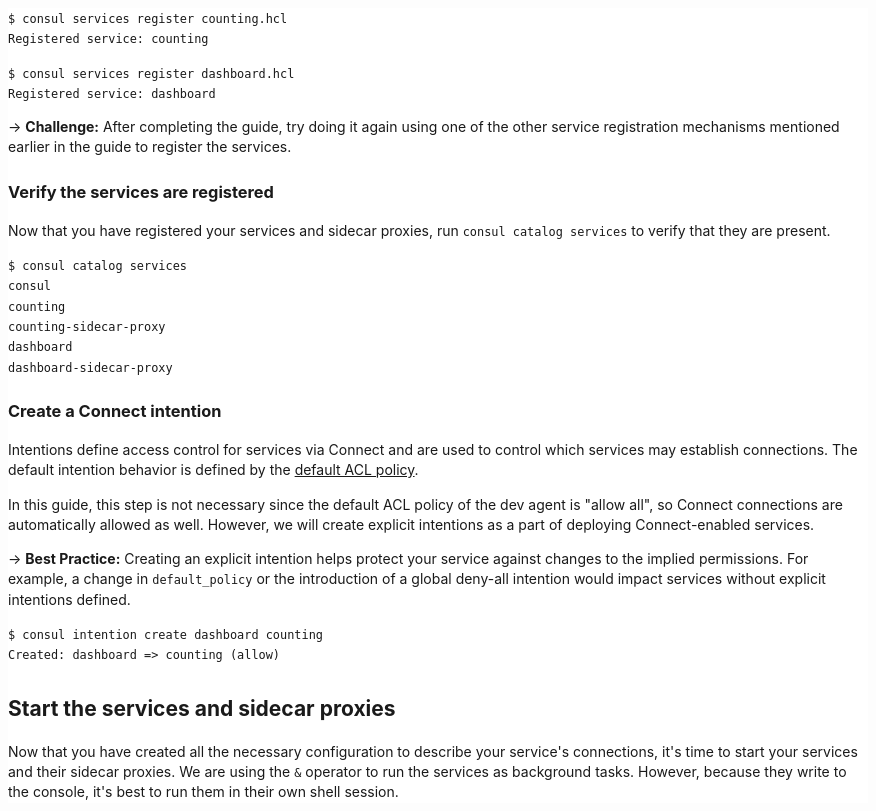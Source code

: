 ```shell
$ consul services register counting.hcl
Registered service: counting
```

```shell
$ consul services register dashboard.hcl
Registered service: dashboard
```

-> **Challenge:** After completing the guide, try doing it again using one of
the other service registration mechanisms mentioned earlier in the guide to
register the services.

### Verify the services are registered

Now that you have registered your services and sidecar proxies, run `consul catalog services` to verify that they are present.

```shell
$ consul catalog services
consul
counting
counting-sidecar-proxy
dashboard
dashboard-sidecar-proxy
```

### Create a Connect intention

Intentions define access control for services via Connect and are used to
control which services may establish connections. The default intention
behavior is defined by the [default ACL policy].

In this guide, this step is not necessary since the default ACL policy of the
dev agent is "allow all", so Connect connections are automatically allowed as
well. However, we will create explicit intentions as a part of deploying
Connect-enabled services.

-> **Best Practice:** Creating an explicit intention helps protect your
service against changes to the implied permissions. For example, a change in
`default_policy` or the introduction of a global deny-all intention would
impact services without explicit intentions defined.

```shell
$ consul intention create dashboard counting
Created: dashboard => counting (allow)
```

## Start the services and sidecar proxies

Now that you have created all the necessary configuration to describe your
service's connections, it's time to start your services and their sidecar
proxies. We are using the `&` operator to run the services as background tasks.
However, because they write to the console, it's best to run them in their own
shell session.


[connect]: https://www.consul.io/docs/connect/index.html
[consul-l7]: https://learn.hashicorp.com/consul/developer-mesh/l7-observability-k8s
[counting service]: https://github.com/hashicorp/demo-consul-101/releases/download/0.0.2/counting-service_linux_amd64.zip
[counting-1.json]: https://raw.githubusercontent.com/hashicorp/demo-consul-101/master/demo-config-localhost/counting-1.json
[dashboard service]: https://github.com/hashicorp/demo-consul-101/releases/download/0.0.2/dashboard-service_linux_amd64.zip
[dashboard.json]: https://raw.githubusercontent.com/hashicorp/demo-consul-101/master/demo-config-localhost/dashboard.json
[default acl policy]: https://www.consul.io/docs/agent/options.html#acl_default_policy
[demo-consul-101 project]: https://github.com/hashicorp/demo-consul-101
[dev agent]: https://learn.hashicorp.com/consul/getting-started/agent
[docker guide]: https://learn.hashicorp.com/consul/day-0/containers-guide
[envoy website]: https://www.envoyproxy.io/docs/envoy/latest/install/building#pre-built-binaries
[getenvoy.io]: https://www.getenvoy.io/
[img-flow]: /static/img/consul/connect-getting-started/consul_connect_demo_service_flow.png
[img-screenshot1]: /static/img/consul/connect-getting-started/screenshot1.png
[img-screenshot2]: /static/img/consul/connect-getting-started/screenshot2.png
[intention]: https://www.consul.io/docs/connect/intentions.html
[services-api]: https://www.consul.io/api/agent/service.html#register-service
[services-cli]: https://www.consul.io/docs/commands/services.html
[services-config]: https://www.consul.io/docs/agent/services.html#service-definition
[services-nomad]: https://www.nomadproject.io/docs/job-specification/service.html
[sidecar]: https://docs.microsoft.com/en-us/azure/architecture/patterns/sidecar
[sidecar_service]: https://www.consul.io/docs/connect/registration/sidecar-service.html
[services-k8s]: https://www.consul.io/docs/platform/k8s/connect.html#installation-and-configuration
